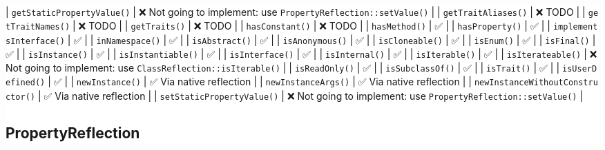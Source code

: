 | `getStaticPropertyValue()`        | ❌ Not going to implement: use `PropertyReflection::setValue()`   |
| `getTraitAliases()`               | ❌ TODO                                                           |
| `getTraitNames()`                 | ❌ TODO                                                           |
| `getTraits()`                     | ❌ TODO                                                           |
| `hasConstant()`                   | ❌ TODO                                                           |
| `hasMethod()`                     | ✅                                                                |
| `hasProperty()`                   | ✅                                                                |
| `implementsInterface()`           | ✅                                                                |
| `inNamespace()`                   | ✅                                                                |
| `isAbstract()`                    | ✅                                                                |
| `isAnonymous()`                   | ✅                                                                |
| `isCloneable()`                   | ✅                                                                |
| `isEnum()`                        | ✅                                                                |
| `isFinal()`                       | ✅                                                                |
| `isInstance()`                    | ✅                                                                |
| `isInstantiable()`                | ✅                                                                |
| `isInterface()`                   | ✅                                                                |
| `isInternal()`                    | ✅                                                                |
| `isIterable()`                    | ✅                                                                |
| `isIterateable()`                 | ❌ Not going to implement: use `ClassReflection::isIterable()`    |
| `isReadOnly()`                    | ✅                                                                |
| `isSubclassOf()`                  | ✅                                                                |
| `isTrait()`                       | ✅                                                                |
| `isUserDefined()`                 | ✅                                                                |
| `newInstance()`                   | ✅ Via native reflection                                          |
| `newInstanceArgs()`               | ✅ Via native reflection                                          |
| `newInstanceWithoutConstructor()` | ✅ Via native reflection                                          |
| `setStaticPropertyValue()`        | ❌ Not going to implement: use `PropertyReflection::setValue()`   | 

## PropertyReflection
